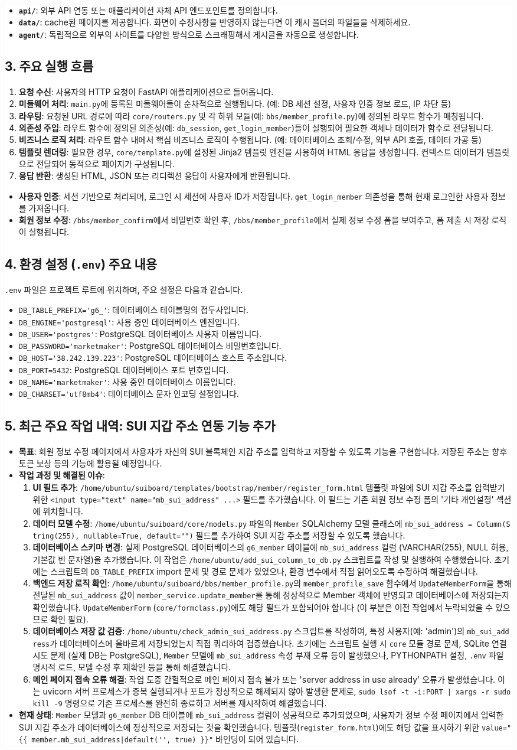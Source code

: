 *   **`api/`**: 외부 API 연동 또는 애플리케이션 자체 API 엔드포인트를 정의합니다.
*   **`data/`**: cache된 페이지를 제공합니다. 화면이 수정사항을 반영하지 않는다면 이 캐시 폴더의 파일들을 삭제하세요.
*   **`agent/`**: 독립적으로 외부의 사이트를 다양한 방식으로 스크래핑해서 게시글을 자동으로 생성합니다. 

## 3. 주요 실행 흐름

1.  **요청 수신**: 사용자의 HTTP 요청이 FastAPI 애플리케이션으로 들어옵니다.
2.  **미들웨어 처리**: `main.py`에 등록된 미들웨어들이 순차적으로 실행됩니다. (예: DB 세션 설정, 사용자 인증 정보 로드, IP 차단 등)
3.  **라우팅**: 요청된 URL 경로에 따라 `core/routers.py` 및 각 하위 모듈(예: `bbs/member_profile.py`)에 정의된 라우트 함수가 매칭됩니다.
4.  **의존성 주입**: 라우트 함수에 정의된 의존성(예: `db_session`, `get_login_member`)들이 실행되어 필요한 객체나 데이터가 함수로 전달됩니다.
5.  **비즈니스 로직 처리**: 라우트 함수 내에서 핵심 비즈니스 로직이 수행됩니다. (예: 데이터베이스 조회/수정, 외부 API 호출, 데이터 가공 등)
6.  **템플릿 렌더링**: 필요한 경우, `core/template.py`에 설정된 Jinja2 템플릿 엔진을 사용하여 HTML 응답을 생성합니다. 컨텍스트 데이터가 템플릿으로 전달되어 동적으로 페이지가 구성됩니다.
7.  **응답 반환**: 생성된 HTML, JSON 또는 리디렉션 응답이 사용자에게 반환됩니다.

*   **사용자 인증**: 세션 기반으로 처리되며, 로그인 시 세션에 사용자 ID가 저장됩니다. `get_login_member` 의존성을 통해 현재 로그인한 사용자 정보를 가져옵니다.
*   **회원 정보 수정**: `/bbs/member_confirm`에서 비밀번호 확인 후, `/bbs/member_profile`에서 실제 정보 수정 폼을 보여주고, 폼 제출 시 저장 로직이 실행됩니다.

## 4. 환경 설정 (`.env`) 주요 내용

`.env` 파일은 프로젝트 루트에 위치하며, 주요 설정은 다음과 같습니다.

*   `DB_TABLE_PREFIX='g6_'`: 데이터베이스 테이블명의 접두사입니다.
*   `DB_ENGINE='postgresql'`: 사용 중인 데이터베이스 엔진입니다.
*   `DB_USER='postgres'`: PostgreSQL 데이터베이스 사용자 이름입니다.
*   `DB_PASSWORD='marketmaker'`: PostgreSQL 데이터베이스 비밀번호입니다.
*   `DB_HOST='38.242.139.223'`: PostgreSQL 데이터베이스 호스트 주소입니다.
*   `DB_PORT=5432`: PostgreSQL 데이터베이스 포트 번호입니다.
*   `DB_NAME='marketmaker'`: 사용 중인 데이터베이스 이름입니다.
*   `DB_CHARSET='utf8mb4'`: 데이터베이스 문자 인코딩 설정입니다.

## 5. 최근 주요 작업 내역: SUI 지갑 주소 연동 기능 추가

*   **목표**: 회원 정보 수정 페이지에서 사용자가 자신의 SUI 블록체인 지갑 주소를 입력하고 저장할 수 있도록 기능을 구현합니다. 저장된 주소는 향후 토큰 보상 등의 기능에 활용될 예정입니다.
*   **작업 과정 및 해결된 이슈**:
    1.  **UI 필드 추가**: `/home/ubuntu/suiboard/templates/bootstrap/member/register_form.html` 템플릿 파일에 SUI 지갑 주소를 입력받기 위한 `<input type="text" name="mb_sui_address" ...>` 필드를 추가했습니다. 이 필드는 기존 회원 정보 수정 폼의 '기타 개인설정' 섹션에 위치합니다.
    2.  **데이터 모델 수정**: `/home/ubuntu/suiboard/core/models.py` 파일의 `Member` SQLAlchemy 모델 클래스에 `mb_sui_address = Column(String(255), nullable=True, default="")` 필드를 추가하여 SUI 지갑 주소를 저장할 수 있도록 했습니다.
    3.  **데이터베이스 스키마 변경**: 실제 PostgreSQL 데이터베이스의 `g6_member` 테이블에 `mb_sui_address` 컬럼 (VARCHAR(255), NULL 허용, 기본값 빈 문자열)을 추가했습니다. 이 작업은 `/home/ubuntu/add_sui_column_to_db.py` 스크립트를 작성 및 실행하여 수행했습니다. 초기에는 스크립트의 `DB_TABLE_PREFIX` import 문제 및 경로 문제가 있었으나, 환경 변수에서 직접 읽어오도록 수정하여 해결했습니다.
    4.  **백엔드 저장 로직 확인**: `/home/ubuntu/suiboard/bbs/member_profile.py`의 `member_profile_save` 함수에서 `UpdateMemberForm`을 통해 전달된 `mb_sui_address` 값이 `member_service.update_member`를 통해 정상적으로 Member 객체에 반영되고 데이터베이스에 저장되는지 확인했습니다. `UpdateMemberForm` (`core/formclass.py`)에도 해당 필드가 포함되어야 합니다 (이 부분은 이전 작업에서 누락되었을 수 있으므로 확인 필요).
    5.  **데이터베이스 저장 값 검증**: `/home/ubuntu/check_admin_sui_address.py` 스크립트를 작성하여, 특정 사용자(예: 'admin')의 `mb_sui_address`가 데이터베이스에 올바르게 저장되었는지 직접 쿼리하여 검증했습니다. 초기에는 스크립트 실행 시 `core` 모듈 경로 문제, SQLite 연결 시도 문제 (실제 DB는 PostgreSQL), `Member` 모델에 `mb_sui_address` 속성 부재 오류 등이 발생했으나, PYTHONPATH 설정, `.env` 파일 명시적 로드, 모델 수정 후 재확인 등을 통해 해결했습니다.
    6.  **메인 페이지 접속 오류 해결**: 작업 도중 간헐적으로 메인 페이지 접속 불가 또는 'server address in use already' 오류가 발생했습니다. 이는 uvicorn 서버 프로세스가 중복 실행되거나 포트가 정상적으로 해제되지 않아 발생한 문제로, `sudo lsof -t -i:PORT | xargs -r sudo kill -9` 명령으로 기존 프로세스를 완전히 종료하고 서버를 재시작하여 해결했습니다.
*   **현재 상태**: `Member` 모델과 `g6_member` DB 테이블에 `mb_sui_address` 컬럼이 성공적으로 추가되었으며, 사용자가 정보 수정 페이지에서 입력한 SUI 지갑 주소가 데이터베이스에 정상적으로 저장되는 것을 확인했습니다. 템플릿(`register_form.html`)에도 해당 값을 표시하기 위한 `value="{{ member.mb_sui_address|default('', true) }}"` 바인딩이 되어 있습니다.
